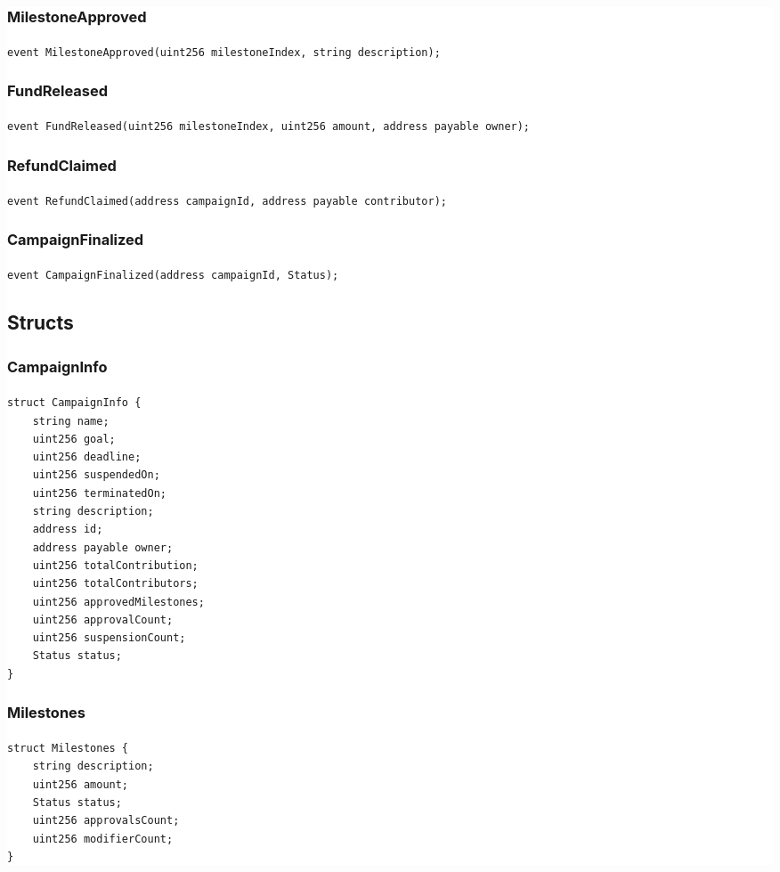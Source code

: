 ### MilestoneApproved

```solidity
event MilestoneApproved(uint256 milestoneIndex, string description);
```

### FundReleased

```solidity
event FundReleased(uint256 milestoneIndex, uint256 amount, address payable owner);
```

### RefundClaimed

```solidity
event RefundClaimed(address campaignId, address payable contributor);
```

### CampaignFinalized

```solidity
event CampaignFinalized(address campaignId, Status);
```

## Structs
### CampaignInfo

```solidity
struct CampaignInfo {
    string name;
    uint256 goal;
    uint256 deadline;
    uint256 suspendedOn;
    uint256 terminatedOn;
    string description;
    address id;
    address payable owner;
    uint256 totalContribution;
    uint256 totalContributors;
    uint256 approvedMilestones;
    uint256 approvalCount;
    uint256 suspensionCount;
    Status status;
}
```

### Milestones

```solidity
struct Milestones {
    string description;
    uint256 amount;
    Status status;
    uint256 approvalsCount;
    uint256 modifierCount;
}
```
